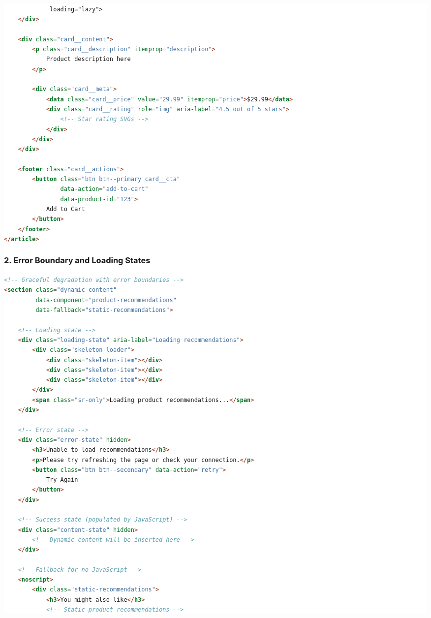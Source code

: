```html
             loading="lazy">
    </div>
    
    <div class="card__content">
        <p class="card__description" itemprop="description">
            Product description here
        </p>
        
        <div class="card__meta">
            <data class="card__price" value="29.99" itemprop="price">$29.99</data>
            <div class="card__rating" role="img" aria-label="4.5 out of 5 stars">
                <!-- Star rating SVGs -->
            </div>
        </div>
    </div>
    
    <footer class="card__actions">
        <button class="btn btn--primary card__cta" 
                data-action="add-to-cart"
                data-product-id="123">
            Add to Cart
        </button>
    </footer>
</article>
```

### 2. **Error Boundary and Loading States**

```html
<!-- Graceful degradation with error boundaries -->
<section class="dynamic-content" 
         data-component="product-recommendations"
         data-fallback="static-recommendations">
    
    <!-- Loading state -->
    <div class="loading-state" aria-label="Loading recommendations">
        <div class="skeleton-loader">
            <div class="skeleton-item"></div>
            <div class="skeleton-item"></div>
            <div class="skeleton-item"></div>
        </div>
        <span class="sr-only">Loading product recommendations...</span>
    </div>
    
    <!-- Error state -->
    <div class="error-state" hidden>
        <h3>Unable to load recommendations</h3>
        <p>Please try refreshing the page or check your connection.</p>
        <button class="btn btn--secondary" data-action="retry">
            Try Again
        </button>
    </div>
    
    <!-- Success state (populated by JavaScript) -->
    <div class="content-state" hidden>
        <!-- Dynamic content will be inserted here -->
    </div>
    
    <!-- Fallback for no JavaScript -->
    <noscript>
        <div class="static-recommendations">
            <h3>You might also like</h3>
            <!-- Static product recommendations -->
```